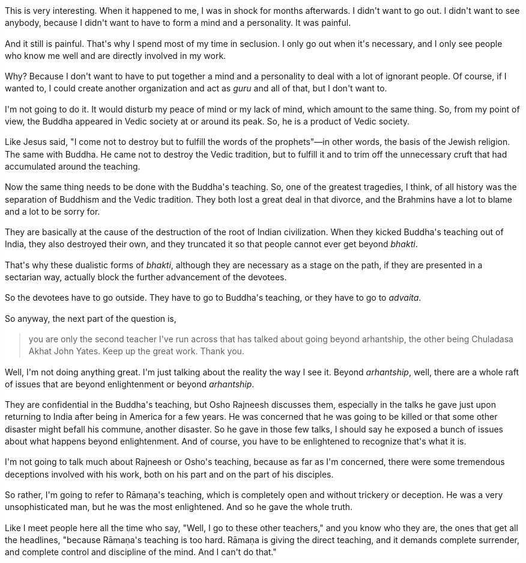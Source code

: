 This is very interesting. When it happened to me, I was in shock for months afterwards. I didn't want to go out. I didn't want to see anybody, because I didn't want to have to form a mind and a personality. It was painful. 

And it still is painful. That's why I spend most of my time in seclusion. I only go out when it's necessary, and I only see people who know me well and are directly involved in my work.

Why? Because I don't want to have to put together a mind and a personality to deal with a lot of ignorant people. Of course, if I wanted to, I could create another organization and act as *guru* and all of that, but I don't want to.

I'm not going to do it. It would disturb my peace of mind or my lack of mind, which amount to the same thing. So, from my point of view, the Buddha appeared in Vedic society at or around its peak. So, he is a product of Vedic society.

Like Jesus said, "I come not to destroy but to fulfill the words of the prophets"—in other words, the basis of the Jewish religion. The same with Buddha. He came not to destroy the Vedic tradition, but to fulfill it and to trim off the unnecessary cruft that had accumulated around the teaching.

Now the same thing needs to be done with the Buddha's teaching. So, one of the greatest tragedies, I think, of all history was the separation of Buddhism and the Vedic tradition. They both lost a great deal in that divorce, and the Brahmins have a lot to blame and a lot to be sorry for. 

They are basically at the cause of the destruction of the root of Indian civilization. When they kicked Buddha's teaching out of India, they also destroyed their own, and they truncated it so that people cannot ever get beyond *bhakti*.

That's why these dualistic forms of *bhakti*, although they are necessary as a stage on the path, if they are presented in a sectarian way, actually block the further advancement of the devotees. 

So the devotees have to go outside. They have to go to Buddha's teaching, or they have to go to *advaita*.

So anyway, the next part of the question is, 

> you are only the second teacher I've run across that has talked about going beyond arhantship, the other being Chuladasa Akhat John Yates. Keep up the great work. Thank you.

Well, I'm not doing anything great. I'm just talking about the reality the way I see it. Beyond *arhantship*, well, there are a whole raft of issues that are beyond enlightenment or beyond *arhantship*.

They are confidential in the Buddha's teaching, but Osho Rajneesh discusses them, especially in the talks he gave just upon returning to India after being in America for a few years. He was concerned that he was going to be killed or that some other disaster might befall his commune, another disaster. So he gave in those few talks, I should say he exposed a bunch of issues about what happens beyond enlightenment. And of course, you have to be enlightened to recognize that's what it is.

I'm not going to talk much about Rajneesh or Osho's teaching, because as far as I'm concerned, there were some tremendous deceptions involved with his work, both on his part and on the part of his disciples. 

So rather, I'm going to refer to Rāmaṇa's teaching, which is completely open and without trickery or deception. He was a very unsophisticated man, but he was the most enlightened. And so he gave the whole truth.

Like I meet people here all the time who say, "Well, I go to these other teachers," and you know who they are, the ones that get all the headlines, "because Rāmaṇa's teaching is too hard. Rāmaṇa is giving the direct teaching, and it demands complete surrender, and complete control and discipline of the mind. And I can't do that."
